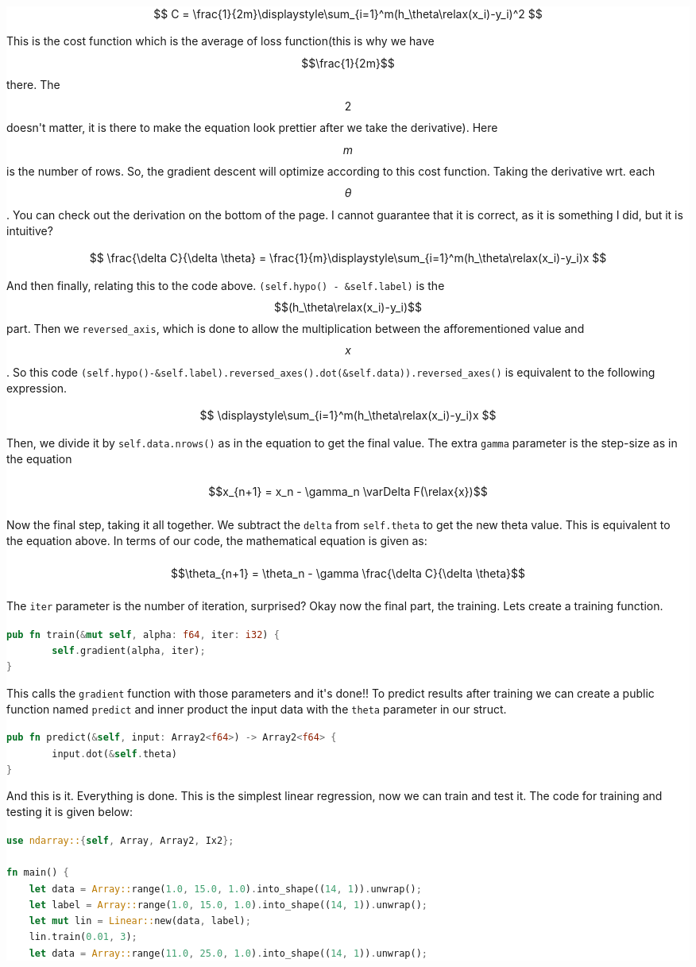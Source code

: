 <span style="display:table;margin:0 auto;">
$$
C = \frac{1}{2m}\displaystyle\sum_{i=1}^m(h_\theta\relax(x_i)-y_i)^2
$$
</span>

This is the cost function which is the average of loss function(this is why we have $$\frac{1}{2m}$$ there. The $$2$$ doesn't matter, it is there to make the equation look prettier after we take the derivative). Here $$m$$ is the number of rows. So, the gradient descent will optimize according to this cost function. Taking the derivative wrt. each $$\theta$$. You can check out the derivation on the bottom of the page. I cannot guarantee that it is correct, as it is something I did, but it is intuitive?

<span style="display:table;margin:0 auto;">
$$
\frac{\delta C}{\delta \theta} = \frac{1}{m}\displaystyle\sum_{i=1}^m(h_\theta\relax(x_i)-y_i)x
$$
</span>

And then finally, relating this to the code above. `(self.hypo() - &self.label)` is the $$(h_\theta\relax(x_i)-y_i)$$ part. Then we `reversed_axis`, which is done to allow the multiplication between the afforementioned value and $$x$$. So this code `(self.hypo()-&self.label).reversed_axes().dot(&self.data)).reversed_axes()` is equivalent to the following expression.

<span style="display:table;margin:0 auto;">
$$
\displaystyle\sum_{i=1}^m(h_\theta\relax(x_i)-y_i)x
$$
</span>

Then, we divide it by `self.data.nrows()` as in the equation to get the final value. The extra `gamma` parameter is the step-size as in the equation

<span style="display:table;margin:0 auto;">$$x_{n+1} = x_n - \gamma_n \varDelta F(\relax{x})$$</span>

Now the final step, taking it all together. We subtract the `delta` from `self.theta` to get the new theta value. This is equivalent to the equation above. In terms of our code, the mathematical equation is given as:

<span style="display:table;margin:0 auto;">$$\theta_{n+1} = \theta_n - \gamma \frac{\delta C}{\delta \theta}$$</span>

The `iter` parameter is the number of iteration, surprised? Okay now the final part, the training. Lets create a training function.
```rust
pub fn train(&mut self, alpha: f64, iter: i32) {
        self.gradient(alpha, iter);
}
```
This calls the `gradient` function with those parameters and it's done!! To predict results after training we can create a public function named `predict` and inner product the input data with the `theta` parameter in our struct.
```rust
pub fn predict(&self, input: Array2<f64>) -> Array2<f64> {
        input.dot(&self.theta)
}
```
And this is it. Everything is done. This is the simplest linear regression, now we can train and test it. The code for training and testing it is given below:
```rust
use ndarray::{self, Array, Array2, Ix2};

fn main() {
    let data = Array::range(1.0, 15.0, 1.0).into_shape((14, 1)).unwrap();
    let label = Array::range(1.0, 15.0, 1.0).into_shape((14, 1)).unwrap();
    let mut lin = Linear::new(data, label);
    lin.train(0.01, 3);
    let data = Array::range(11.0, 25.0, 1.0).into_shape((14, 1)).unwrap();
```